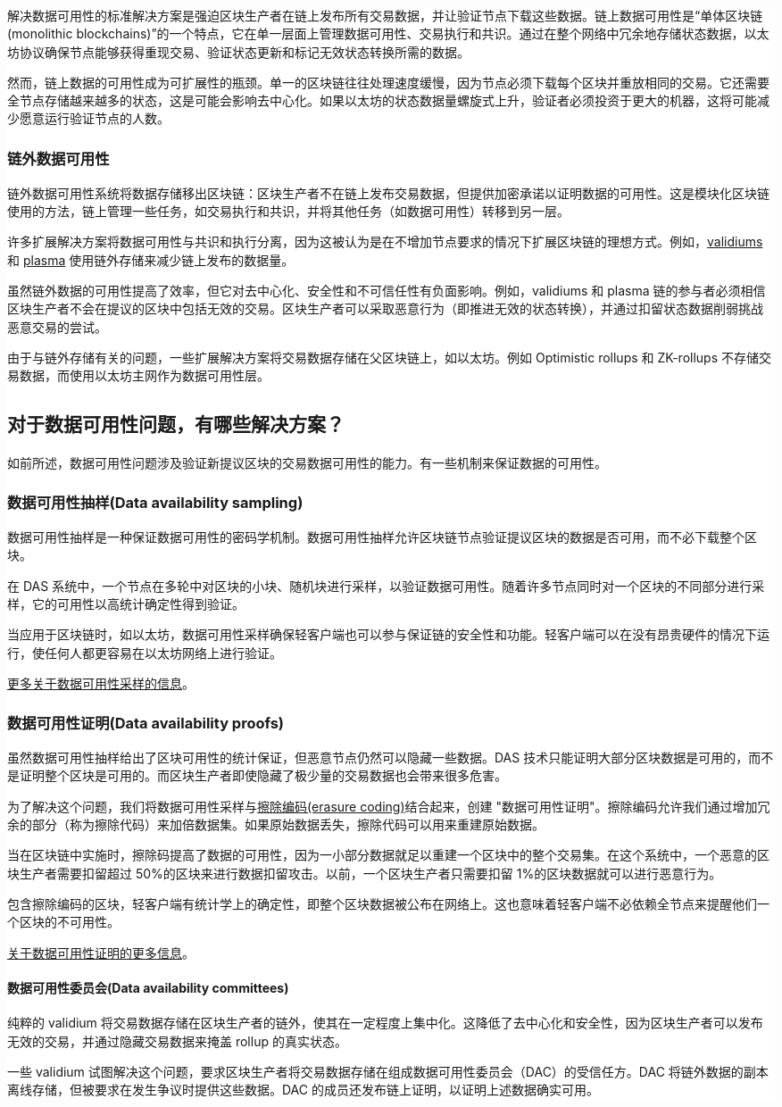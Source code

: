 解决数据可用性的标准解决方案是强迫区块生产者在链上发布所有交易数据，并让验证节点下载这些数据。链上数据可用性是“单体区块链(monolithic blockchains)”的一个特点，它在单一层面上管理数据可用性、交易执行和共识。通过在整个网络中冗余地存储状态数据，以太坊协议确保节点能够获得重现交易、验证状态更新和标记无效状态转换所需的数据。

然而，链上数据的可用性成为可扩展性的瓶颈。单一的区块链往往处理速度缓慢，因为节点必须下载每个区块并重放相同的交易。它还需要全节点存储越来越多的状态，这是可能会影响去中心化。如果以太坊的状态数据量螺旋式上升，验证者必须投资于更大的机器，这将可能减少愿意运行验证节点的人数。

### 链外数据可用性

链外数据可用性系统将数据存储移出区块链：区块生产者不在链上发布交易数据，但提供加密承诺以证明数据的可用性。这是模块化区块链使用的方法，链上管理一些任务，如交易执行和共识，并将其他任务（如数据可用性）转移到另一层。

许多扩展解决方案将数据可用性与共识和执行分离，因为这被认为是在不增加节点要求的情况下扩展区块链的理想方式。例如，[validiums](https://ethereum.org/en/developers/docs/scaling/validium/) 和 [plasma](https://ethereum.org/en/developers/docs/scaling/plasma/) 使用链外存储来减少链上发布的数据量。

虽然链外数据的可用性提高了效率，但它对去中心化、安全性和不可信任性有负面影响。例如，validiums 和 plasma 链的参与者必须相信区块生产者不会在提议的区块中包括无效的交易。区块生产者可以采取恶意行为（即推进无效的状态转换），并通过扣留状态数据削弱挑战恶意交易的尝试。

由于与链外存储有关的问题，一些扩展解决方案将交易数据存储在父区块链上，如以太坊。例如 Optimistic rollups 和 ZK-rollups 不存储交易数据，而使用以太坊主网作为数据可用性层。

## 对于数据可用性问题，有哪些解决方案？

如前所述，数据可用性问题涉及验证新提议区块的交易数据可用性的能力。有一些机制来保证数据的可用性。

### 数据可用性抽样(Data availability sampling)

数据可用性抽样是一种保证数据可用性的密码学机制。数据可用性抽样允许区块链节点验证提议区块的数据是否可用，而不必下载整个区块。

在 DAS 系统中，一个节点在多轮中对区块的小块、随机块进行采样，以验证数据可用性。随着许多节点同时对一个区块的不同部分进行采样，它的可用性以高统计确定性得到验证。

当应用于区块链时，如以太坊，数据可用性采样确保轻客户端也可以参与保证链的安全性和功能。轻客户端可以在没有昂贵硬件的情况下运行，使任何人都更容易在以太坊网络上进行验证。

[更多关于数据可用性采样的信息](https://hackmd.io/@vbuterin/sharding_proposal#ELI5-data-availability-sampling)。

### 数据可用性证明(Data availability proofs)

虽然数据可用性抽样给出了区块可用性的统计保证，但恶意节点仍然可以隐藏一些数据。DAS 技术只能证明大部分区块数据是可用的，而不是证明整个区块是可用的。而区块生产者即使隐藏了极少量的交易数据也会带来很多危害。

为了解决这个问题，我们将数据可用性采样与[擦除编码(erasure coding)](https://en.wikipedia.org/wiki/Erasure_code)结合起来，创建 "数据可用性证明"。擦除编码允许我们通过增加冗余的部分（称为擦除代码）来加倍数据集。如果原始数据丢失，擦除代码可以用来重建原始数据。

当在区块链中实施时，擦除码提高了数据的可用性，因为一小部分数据就足以重建一个区块中的整个交易集。在这个系统中，一个恶意的区块生产者需要扣留超过 50%的区块来进行数据扣留攻击。以前，一个区块生产者只需要扣留 1%的区块数据就可以进行恶意行为。

包含擦除编码的区块，轻客户端有统计学上的确定性，即整个区块数据被公布在网络上。这也意味着轻客户端不必依赖全节点来提醒他们一个区块的不可用性。

[关于数据可用性证明的更多信息](https://github.com/ethereum/research/wiki/A-note-on-data-availability-and-erasure-coding)。

#### 数据可用性委员会(Data availability committees)

纯粹的 validium 将交易数据存储在区块生产者的链外，使其在一定程度上集中化。这降低了去中心化和安全性，因为区块生产者可以发布无效的交易，并通过隐藏交易数据来掩盖 rollup 的真实状态。

一些 validium 试图解决这个问题，要求区块生产者将交易数据存储在组成数据可用性委员会（DAC）的受信任方。DAC 将链外数据的副本离线存储，但被要求在发生争议时提供这些数据。DAC 的成员还发布链上证明，以证明上述数据确实可用。
